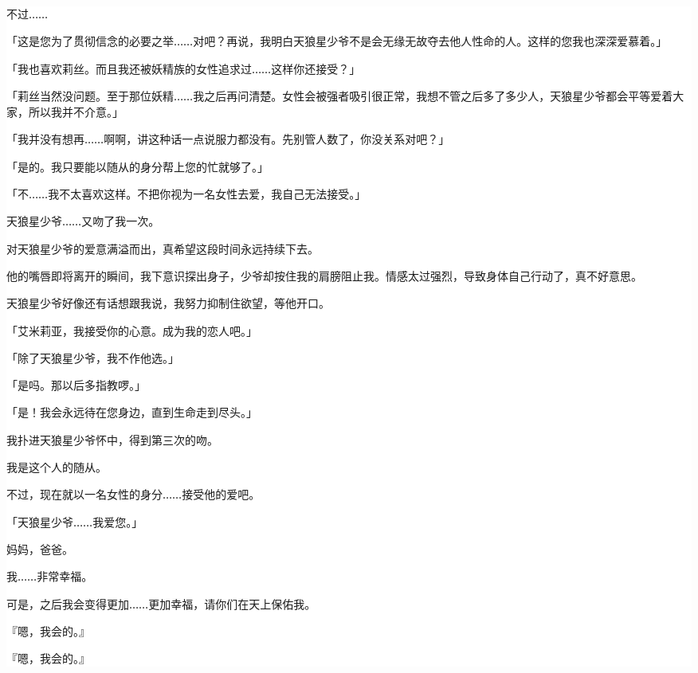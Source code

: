 不过……

「这是您为了贯彻信念的必要之举……对吧？再说，我明白天狼星少爷不是会无缘无故夺去他人性命的人。这样的您我也深深爱慕着。」

「我也喜欢莉丝。而且我还被妖精族的女性追求过……这样你还接受？」

「莉丝当然没问题。至于那位妖精……我之后再问清楚。女性会被强者吸引很正常，我想不管之后多了多少人，天狼星少爷都会平等爱着大家，所以我并不介意。」

「我并没有想再……啊啊，讲这种话一点说服力都没有。先别管人数了，你没关系对吧？」

「是的。我只要能以随从的身分帮上您的忙就够了。」

「不……我不太喜欢这样。不把你视为一名女性去爱，我自己无法接受。」

天狼星少爷……又吻了我一次。

对天狼星少爷的爱意满溢而出，真希望这段时间永远持续下去。

他的嘴唇即将离开的瞬间，我下意识探出身子，少爷却按住我的肩膀阻止我。情感太过强烈，导致身体自己行动了，真不好意思。

天狼星少爷好像还有话想跟我说，我努力抑制住欲望，等他开口。

「艾米莉亚，我接受你的心意。成为我的恋人吧。」

「除了天狼星少爷，我不作他选。」

「是吗。那以后多指教啰。」

「是！我会永远待在您身边，直到生命走到尽头。」

我扑进天狼星少爷怀中，得到第三次的吻。

我是这个人的随从。

不过，现在就以一名女性的身分……接受他的爱吧。

「天狼星少爷……我爱您。」

妈妈，爸爸。

我……非常幸福。

可是，之后我会变得更加……更加幸福，请你们在天上保佑我。

『嗯，我会的。』

『嗯，我会的。』

